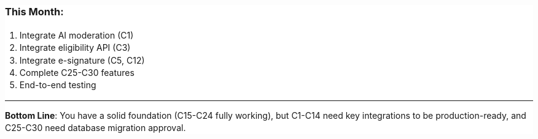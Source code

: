 ### This Month:
1. Integrate AI moderation (C1)
2. Integrate eligibility API (C3)
3. Integrate e-signature (C5, C12)
4. Complete C25-C30 features
5. End-to-end testing

---

**Bottom Line**: You have a solid foundation (C15-C24 fully working), but C1-C14 need key integrations to be production-ready, and C25-C30 need database migration approval.
